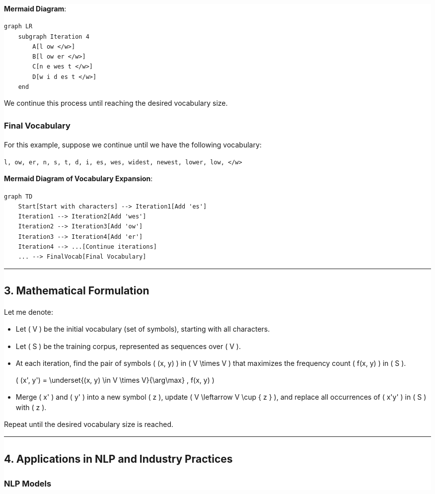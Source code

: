 **Mermaid Diagram**:

```mermaid
graph LR
    subgraph Iteration 4
        A[l ow </w>]
        B[l ow er </w>]
        C[n e wes t </w>]
        D[w i d es t </w>]
    end
```

We continue this process until reaching the desired vocabulary size.

### Final Vocabulary

For this example, suppose we continue until we have the following vocabulary:

```
l, ow, er, n, s, t, d, i, es, wes, widest, newest, lower, low, </w>
```

**Mermaid Diagram of Vocabulary Expansion**:

```mermaid
graph TD
    Start[Start with characters] --> Iteration1[Add 'es']
    Iteration1 --> Iteration2[Add 'wes']
    Iteration2 --> Iteration3[Add 'ow']
    Iteration3 --> Iteration4[Add 'er']
    Iteration4 --> ...[Continue iterations]
    ... --> FinalVocab[Final Vocabulary]
```

---

## 3. Mathematical Formulation

Let me denote:

- Let \( V \) be the initial vocabulary (set of symbols), starting with all characters.
- Let \( S \) be the training corpus, represented as sequences over \( V \).
- At each iteration, find the pair of symbols \( (x, y) \) in \( V \times V \) that maximizes the frequency count \( f(x, y) \) in \( S \).
  
  \( (x', y') = \underset{(x, y) \in V \times V}{\arg\max} \, f(x, y) \)
  
- Merge \( x' \) and \( y' \) into a new symbol \( z \), update \( V \leftarrow V \cup \{ z \} \), and replace all occurrences of \( x'y' \) in \( S \) with \( z \).

Repeat until the desired vocabulary size is reached.

---

## 4. Applications in NLP and Industry Practices

### NLP Models
